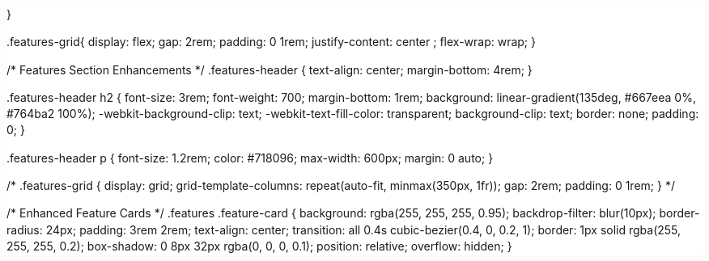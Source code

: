 }

.features-grid{
    display: flex;
    gap: 2rem;
    padding: 0 1rem;
    justify-content: center ;
    flex-wrap: wrap;
}

/* Features Section Enhancements */
.features-header {
    text-align: center;
    margin-bottom: 4rem;
}

.features-header h2 {
    font-size: 3rem;
    font-weight: 700;
    margin-bottom: 1rem;
    background: linear-gradient(135deg, #667eea 0%, #764ba2 100%);
    -webkit-background-clip: text;
    -webkit-text-fill-color: transparent;
    background-clip: text;
    border: none;
    padding: 0;
}

.features-header p {
    font-size: 1.2rem;
    color: #718096;
    max-width: 600px;
    margin: 0 auto;
}

/* .features-grid {
    display: grid;
    grid-template-columns: repeat(auto-fit, minmax(350px, 1fr));
    gap: 2rem;
    padding: 0 1rem;
} */



/* Enhanced Feature Cards */
.features .feature-card {
    background: rgba(255, 255, 255, 0.95);
    backdrop-filter: blur(10px);
    border-radius: 24px;
    padding: 3rem 2rem;
    text-align: center;
    transition: all 0.4s cubic-bezier(0.4, 0, 0.2, 1);
    border: 1px solid rgba(255, 255, 255, 0.2);
    box-shadow: 0 8px 32px rgba(0, 0, 0, 0.1);
    position: relative;
    overflow: hidden;
}
